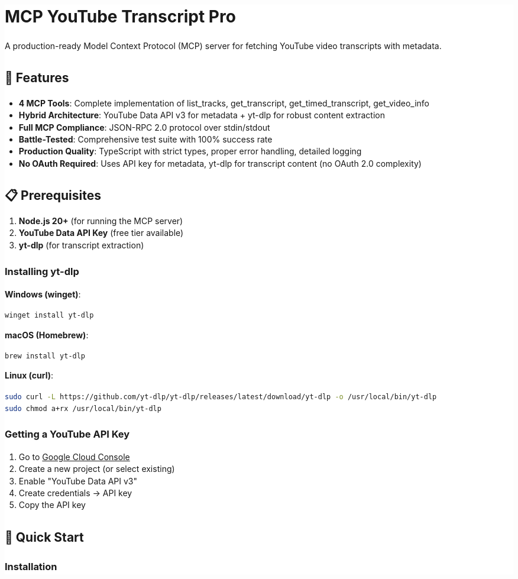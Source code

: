# MCP YouTube Transcript Pro

A production-ready Model Context Protocol (MCP) server for fetching YouTube video transcripts with metadata.

## 🎯 Features

- **4 MCP Tools**: Complete implementation of list_tracks, get_transcript, get_timed_transcript, get_video_info
- **Hybrid Architecture**: YouTube Data API v3 for metadata + yt-dlp for robust content extraction
- **Full MCP Compliance**: JSON-RPC 2.0 protocol over stdin/stdout
- **Battle-Tested**: Comprehensive test suite with 100% success rate
- **Production Quality**: TypeScript with strict types, proper error handling, detailed logging
- **No OAuth Required**: Uses API key for metadata, yt-dlp for transcript content (no OAuth 2.0 complexity)

## 📋 Prerequisites

1. **Node.js 20+** (for running the MCP server)
2. **YouTube Data API Key** (free tier available)
3. **yt-dlp** (for transcript extraction)

### Installing yt-dlp

**Windows (winget)**:
```powershell
winget install yt-dlp
```

**macOS (Homebrew)**:
```bash
brew install yt-dlp
```

**Linux (curl)**:
```bash
sudo curl -L https://github.com/yt-dlp/yt-dlp/releases/latest/download/yt-dlp -o /usr/local/bin/yt-dlp
sudo chmod a+rx /usr/local/bin/yt-dlp
```

### Getting a YouTube API Key

1. Go to [Google Cloud Console](https://console.cloud.google.com/)
2. Create a new project (or select existing)
3. Enable "YouTube Data API v3"
4. Create credentials → API key
5. Copy the API key

## 🚀 Quick Start

### Installation
